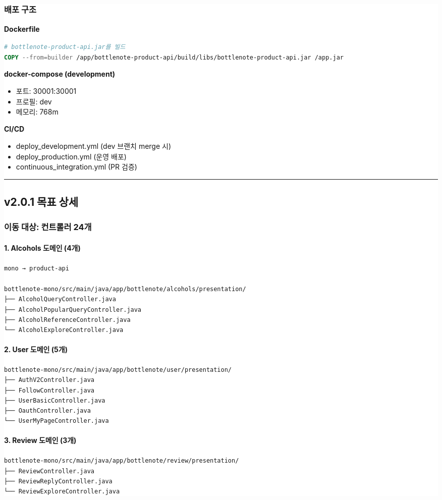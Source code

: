 ### 배포 구조

**Dockerfile**
```dockerfile
# bottlenote-product-api.jar를 빌드
COPY --from=builder /app/bottlenote-product-api/build/libs/bottlenote-product-api.jar /app.jar
```

**docker-compose (development)**
- 포트: 30001:30001
- 프로필: dev
- 메모리: 768m

**CI/CD**
- deploy_development.yml (dev 브랜치 merge 시)
- deploy_production.yml (운영 배포)
- continuous_integration.yml (PR 검증)

---

## v2.0.1 목표 상세

### 이동 대상: 컨트롤러 24개

#### 1. Alcohols 도메인 (4개)
```
mono → product-api

bottlenote-mono/src/main/java/app/bottlenote/alcohols/presentation/
├── AlcoholQueryController.java
├── AlcoholPopularQueryController.java
├── AlcoholReferenceController.java
└── AlcoholExploreController.java
```

#### 2. User 도메인 (5개)
```
bottlenote-mono/src/main/java/app/bottlenote/user/presentation/
├── AuthV2Controller.java
├── FollowController.java
├── UserBasicController.java
├── OauthController.java
└── UserMyPageController.java
```

#### 3. Review 도메인 (3개)
```
bottlenote-mono/src/main/java/app/bottlenote/review/presentation/
├── ReviewController.java
├── ReviewReplyController.java
└── ReviewExploreController.java
```

